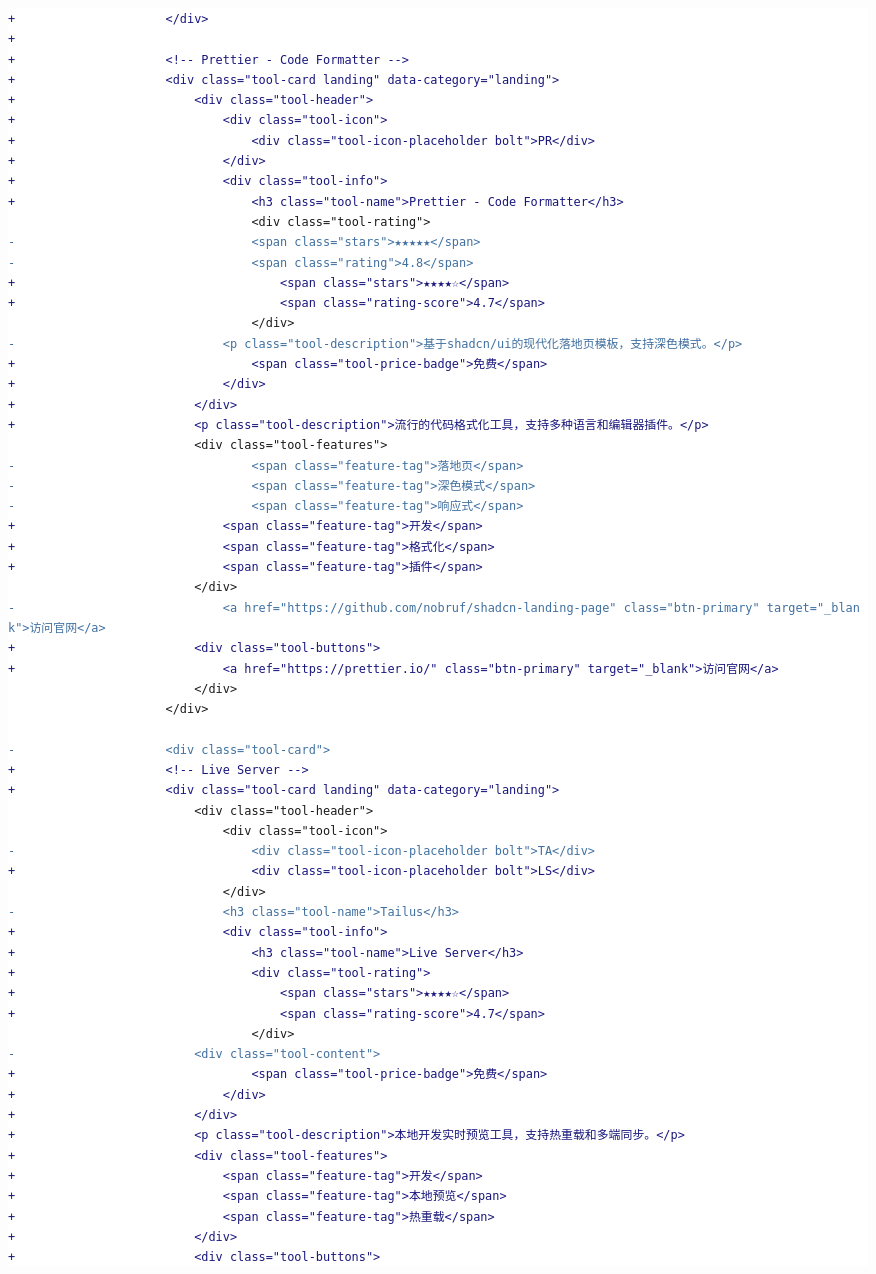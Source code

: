```diff
+                     </div>
+ 
+                     <!-- Prettier - Code Formatter -->
+                     <div class="tool-card landing" data-category="landing">
+                         <div class="tool-header">
+                             <div class="tool-icon">
+                                 <div class="tool-icon-placeholder bolt">PR</div>
+                             </div>
+                             <div class="tool-info">
+                                 <h3 class="tool-name">Prettier - Code Formatter</h3>
                                  <div class="tool-rating">
-                                 <span class="stars">★★★★★</span>
-                                 <span class="rating">4.8</span>
+                                     <span class="stars">★★★★☆</span>
+                                     <span class="rating-score">4.7</span>
                                  </div>
-                             <p class="tool-description">基于shadcn/ui的现代化落地页模板，支持深色模式。</p>
+                                 <span class="tool-price-badge">免费</span>
+                             </div>
+                         </div>
+                         <p class="tool-description">流行的代码格式化工具，支持多种语言和编辑器插件。</p>
                          <div class="tool-features">
-                                 <span class="feature-tag">落地页</span>
-                                 <span class="feature-tag">深色模式</span>
-                                 <span class="feature-tag">响应式</span>
+                             <span class="feature-tag">开发</span>
+                             <span class="feature-tag">格式化</span>
+                             <span class="feature-tag">插件</span>
                          </div>
-                             <a href="https://github.com/nobruf/shadcn-landing-page" class="btn-primary" target="_blank">访问官网</a>
+                         <div class="tool-buttons">
+                             <a href="https://prettier.io/" class="btn-primary" target="_blank">访问官网</a>
                          </div>
                      </div>
  
-                     <div class="tool-card">
+                     <!-- Live Server -->
+                     <div class="tool-card landing" data-category="landing">
                          <div class="tool-header">
                              <div class="tool-icon">
-                                 <div class="tool-icon-placeholder bolt">TA</div>
+                                 <div class="tool-icon-placeholder bolt">LS</div>
                              </div>
-                             <h3 class="tool-name">Tailus</h3>
+                             <div class="tool-info">
+                                 <h3 class="tool-name">Live Server</h3>
+                                 <div class="tool-rating">
+                                     <span class="stars">★★★★☆</span>
+                                     <span class="rating-score">4.7</span>
                                  </div>
-                         <div class="tool-content">
+                                 <span class="tool-price-badge">免费</span>
+                             </div>
+                         </div>
+                         <p class="tool-description">本地开发实时预览工具，支持热重载和多端同步。</p>
+                         <div class="tool-features">
+                             <span class="feature-tag">开发</span>
+                             <span class="feature-tag">本地预览</span>
+                             <span class="feature-tag">热重载</span>
+                         </div>
+                         <div class="tool-buttons">
```